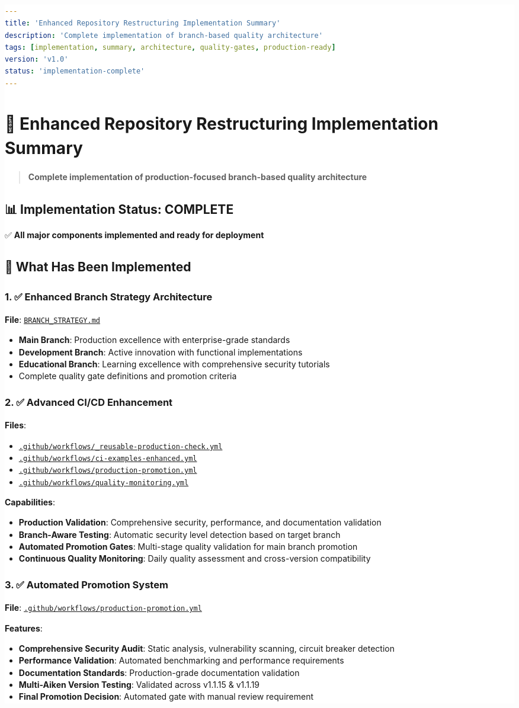 ```yaml
---
title: 'Enhanced Repository Restructuring Implementation Summary'
description: 'Complete implementation of branch-based quality architecture'
tags: [implementation, summary, architecture, quality-gates, production-ready]
version: 'v1.0'
status: 'implementation-complete'
---
```


# 🎉 Enhanced Repository Restructuring Implementation Summary

> **Complete implementation of production-focused branch-based quality architecture**

## 📊 Implementation Status: COMPLETE

✅ **All major components implemented and ready for deployment**

## 🚀 What Has Been Implemented

### **1. ✅ Enhanced Branch Strategy Architecture** 
**File**: [`BRANCH_STRATEGY.md`](BRANCH_STRATEGY.md)

- **Main Branch**: Production excellence with enterprise-grade standards
- **Development Branch**: Active innovation with functional implementations
- **Educational Branch**: Learning excellence with comprehensive security tutorials
- Complete quality gate definitions and promotion criteria

### **2. ✅ Advanced CI/CD Enhancement**
**Files**: 
- [`.github/workflows/_reusable-production-check.yml`](.github/workflows/_reusable-production-check.yml)
- [`.github/workflows/ci-examples-enhanced.yml`](.github/workflows/ci-examples-enhanced.yml)
- [`.github/workflows/production-promotion.yml`](.github/workflows/production-promotion.yml)
- [`.github/workflows/quality-monitoring.yml`](.github/workflows/quality-monitoring.yml)

**Capabilities**:
- **Production Validation**: Comprehensive security, performance, and documentation validation
- **Branch-Aware Testing**: Automatic security level detection based on target branch
- **Automated Promotion Gates**: Multi-stage quality validation for main branch promotion
- **Continuous Quality Monitoring**: Daily quality assessment and cross-version compatibility

### **3. ✅ Automated Promotion System**
**File**: [`.github/workflows/production-promotion.yml`](.github/workflows/production-promotion.yml)

**Features**:
- **Comprehensive Security Audit**: Static analysis, vulnerability scanning, circuit breaker detection
- **Performance Validation**: Automated benchmarking and performance requirements
- **Documentation Standards**: Production-grade documentation validation
- **Multi-Aiken Version Testing**: Validated across v1.1.15 & v1.1.19
- **Final Promotion Decision**: Automated gate with manual review requirement
